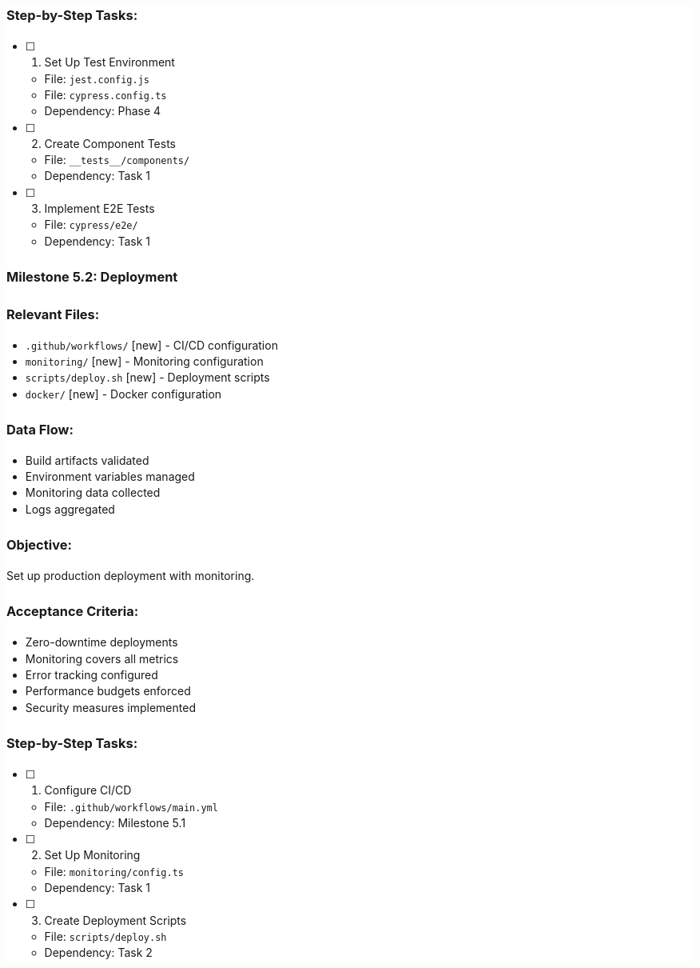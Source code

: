 ### Step-by-Step Tasks:

- [ ] 1. Set Up Test Environment
  - File: `jest.config.js`
  - File: `cypress.config.ts`
  - Dependency: Phase 4

- [ ] 2. Create Component Tests
  - File: `__tests__/components/`
  - Dependency: Task 1

- [ ] 3. Implement E2E Tests
  - File: `cypress/e2e/`
  - Dependency: Task 1

### Milestone 5.2: Deployment

### Relevant Files:
- `.github/workflows/` [new] - CI/CD configuration
- `monitoring/` [new] - Monitoring configuration
- `scripts/deploy.sh` [new] - Deployment scripts
- `docker/` [new] - Docker configuration

### Data Flow:
- Build artifacts validated
- Environment variables managed
- Monitoring data collected
- Logs aggregated

### Objective:
Set up production deployment with monitoring.

### Acceptance Criteria:
- Zero-downtime deployments
- Monitoring covers all metrics
- Error tracking configured
- Performance budgets enforced
- Security measures implemented

### Step-by-Step Tasks:

- [ ] 1. Configure CI/CD
  - File: `.github/workflows/main.yml`
  - Dependency: Milestone 5.1

- [ ] 2. Set Up Monitoring
  - File: `monitoring/config.ts`
  - Dependency: Task 1

- [ ] 3. Create Deployment Scripts
  - File: `scripts/deploy.sh`
  - Dependency: Task 2
